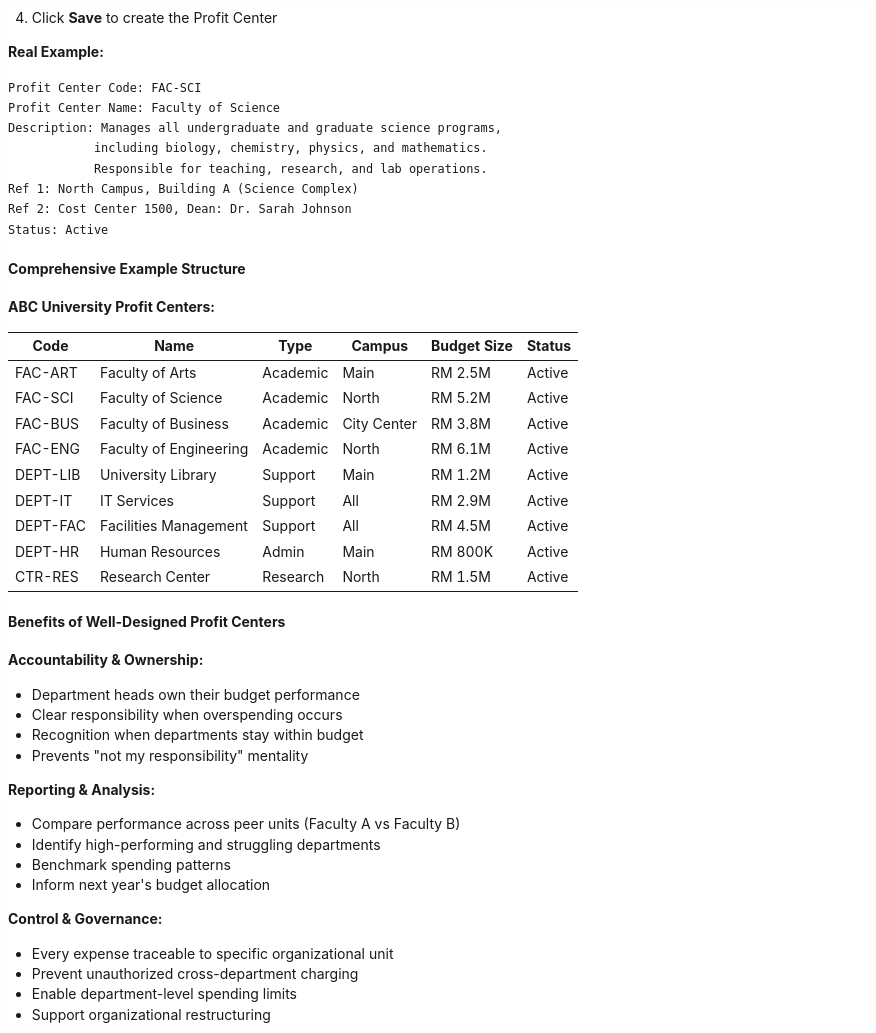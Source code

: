 4. Click **Save** to create the Profit Center

**Real Example:**

```
Profit Center Code: FAC-SCI
Profit Center Name: Faculty of Science
Description: Manages all undergraduate and graduate science programs,
            including biology, chemistry, physics, and mathematics.
            Responsible for teaching, research, and lab operations.
Ref 1: North Campus, Building A (Science Complex)
Ref 2: Cost Center 1500, Dean: Dr. Sarah Johnson
Status: Active
```

#### Comprehensive Example Structure

**ABC University Profit Centers:**

| Code | Name | Type | Campus | Budget Size | Status |
|------|------|------|--------|------------|--------|
| FAC-ART | Faculty of Arts | Academic | Main | RM 2.5M | Active |
| FAC-SCI | Faculty of Science | Academic | North | RM 5.2M | Active |
| FAC-BUS | Faculty of Business | Academic | City Center | RM 3.8M | Active |
| FAC-ENG | Faculty of Engineering | Academic | North | RM 6.1M | Active |
| DEPT-LIB | University Library | Support | Main | RM 1.2M | Active |
| DEPT-IT | IT Services | Support | All | RM 2.9M | Active |
| DEPT-FAC | Facilities Management | Support | All | RM 4.5M | Active |
| DEPT-HR | Human Resources | Admin | Main | RM 800K | Active |
| CTR-RES | Research Center | Research | North | RM 1.5M | Active |

#### Benefits of Well-Designed Profit Centers

**Accountability & Ownership:**
- Department heads own their budget performance
- Clear responsibility when overspending occurs
- Recognition when departments stay within budget
- Prevents "not my responsibility" mentality

**Reporting & Analysis:**
- Compare performance across peer units (Faculty A vs Faculty B)
- Identify high-performing and struggling departments
- Benchmark spending patterns
- Inform next year's budget allocation

**Control & Governance:**
- Every expense traceable to specific organizational unit
- Prevent unauthorized cross-department charging
- Enable department-level spending limits
- Support organizational restructuring
